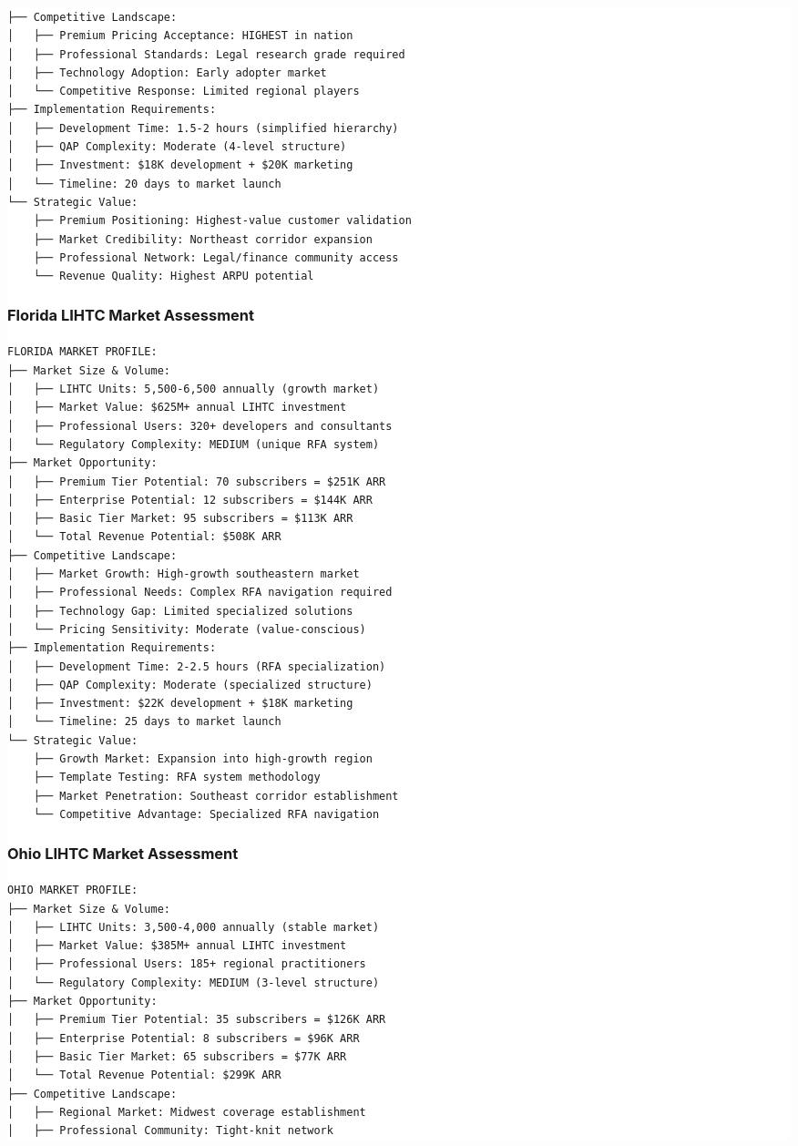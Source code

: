 ```
├── Competitive Landscape:
│   ├── Premium Pricing Acceptance: HIGHEST in nation
│   ├── Professional Standards: Legal research grade required
│   ├── Technology Adoption: Early adopter market
│   └── Competitive Response: Limited regional players
├── Implementation Requirements:
│   ├── Development Time: 1.5-2 hours (simplified hierarchy)
│   ├── QAP Complexity: Moderate (4-level structure)
│   ├── Investment: $18K development + $20K marketing
│   └── Timeline: 20 days to market launch
└── Strategic Value:
    ├── Premium Positioning: Highest-value customer validation
    ├── Market Credibility: Northeast corridor expansion
    ├── Professional Network: Legal/finance community access
    └── Revenue Quality: Highest ARPU potential
```

### **Florida LIHTC Market Assessment**
```
FLORIDA MARKET PROFILE:
├── Market Size & Volume:
│   ├── LIHTC Units: 5,500-6,500 annually (growth market)
│   ├── Market Value: $625M+ annual LIHTC investment
│   ├── Professional Users: 320+ developers and consultants
│   └── Regulatory Complexity: MEDIUM (unique RFA system)
├── Market Opportunity:
│   ├── Premium Tier Potential: 70 subscribers = $251K ARR
│   ├── Enterprise Potential: 12 subscribers = $144K ARR
│   ├── Basic Tier Market: 95 subscribers = $113K ARR
│   └── Total Revenue Potential: $508K ARR
├── Competitive Landscape:
│   ├── Market Growth: High-growth southeastern market
│   ├── Professional Needs: Complex RFA navigation required
│   ├── Technology Gap: Limited specialized solutions
│   └── Pricing Sensitivity: Moderate (value-conscious)
├── Implementation Requirements:
│   ├── Development Time: 2-2.5 hours (RFA specialization)
│   ├── QAP Complexity: Moderate (specialized structure)
│   ├── Investment: $22K development + $18K marketing
│   └── Timeline: 25 days to market launch
└── Strategic Value:
    ├── Growth Market: Expansion into high-growth region
    ├── Template Testing: RFA system methodology
    ├── Market Penetration: Southeast corridor establishment
    └── Competitive Advantage: Specialized RFA navigation
```

### **Ohio LIHTC Market Assessment**
```
OHIO MARKET PROFILE:
├── Market Size & Volume:
│   ├── LIHTC Units: 3,500-4,000 annually (stable market)
│   ├── Market Value: $385M+ annual LIHTC investment
│   ├── Professional Users: 185+ regional practitioners
│   └── Regulatory Complexity: MEDIUM (3-level structure)
├── Market Opportunity:
│   ├── Premium Tier Potential: 35 subscribers = $126K ARR
│   ├── Enterprise Potential: 8 subscribers = $96K ARR
│   ├── Basic Tier Market: 65 subscribers = $77K ARR
│   └── Total Revenue Potential: $299K ARR
├── Competitive Landscape:
│   ├── Regional Market: Midwest coverage establishment
│   ├── Professional Community: Tight-knit network
```